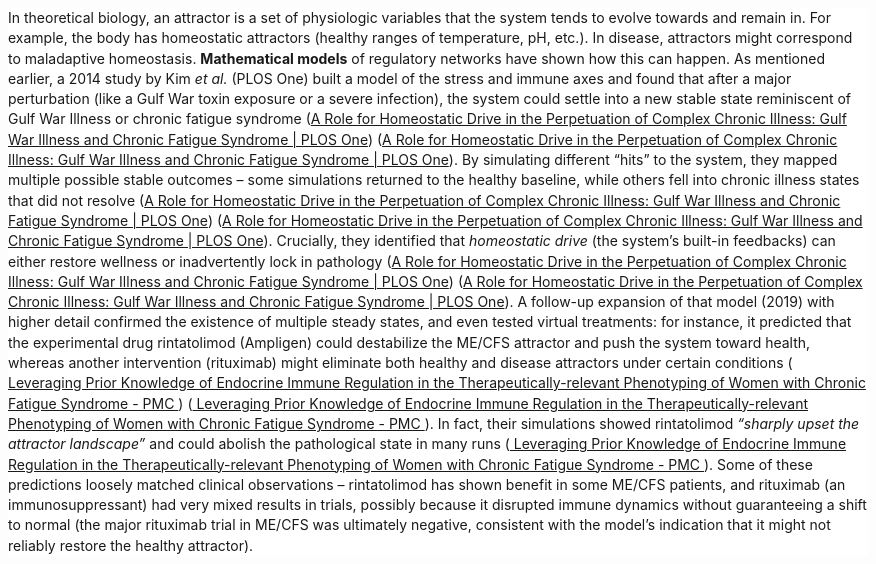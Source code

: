 In theoretical biology, an attractor is a set of physiologic variables that the system tends to evolve towards and remain in. For example, the body has homeostatic attractors (healthy ranges of temperature, pH, etc.). In disease, attractors might correspond to maladaptive homeostasis. **Mathematical models** of regulatory networks have shown how this can happen. As mentioned earlier, a 2014 study by Kim *et al.* (PLOS One) built a model of the stress and immune axes and found that after a major perturbation (like a Gulf War toxin exposure or a severe infection), the system could settle into a new stable state reminiscent of Gulf War Illness or chronic fatigue syndrome ([A Role for Homeostatic Drive in the Perpetuation of Complex Chronic Illness: Gulf War Illness and Chronic Fatigue Syndrome | PLOS One](https://journals.plos.org/plosone/article?id=10.1371/journal.pone.0084839#:~:text=including%20differentiation%20and%20periodicity%20,GR%29%20complex)) ([A Role for Homeostatic Drive in the Perpetuation of Complex Chronic Illness: Gulf War Illness and Chronic Fatigue Syndrome | PLOS One](https://journals.plos.org/plosone/article?id=10.1371/journal.pone.0084839#:~:text=hypothalamic,HPA%2C%20HPG%20and%20immune%20systems)). By simulating different “hits” to the system, they mapped multiple possible stable outcomes – some simulations returned to the healthy baseline, while others fell into chronic illness states that did not resolve ([A Role for Homeostatic Drive in the Perpetuation of Complex Chronic Illness: Gulf War Illness and Chronic Fatigue Syndrome | PLOS One](https://journals.plos.org/plosone/article?id=10.1371/journal.pone.0084839#:~:text=states%20once%20these%20perturbations%20are,regulating%20GR%20synthesis)) ([A Role for Homeostatic Drive in the Perpetuation of Complex Chronic Illness: Gulf War Illness and Chronic Fatigue Syndrome | PLOS One](https://journals.plos.org/plosone/article?id=10.1371/journal.pone.0084839#:~:text=of%20stationary%20states%20available%20to,HPA%2C%20HPG%20and%20immune%20systems)). Crucially, they identified that *homeostatic drive* (the system’s built-in feedbacks) can either restore wellness or inadvertently lock in pathology ([A Role for Homeostatic Drive in the Perpetuation of Complex Chronic Illness: Gulf War Illness and Chronic Fatigue Syndrome | PLOS One](https://journals.plos.org/plosone/article?id=10.1371/journal.pone.0084839#:~:text=including%20differentiation%20and%20periodicity%20,GR%29%20complex)) ([A Role for Homeostatic Drive in the Perpetuation of Complex Chronic Illness: Gulf War Illness and Chronic Fatigue Syndrome | PLOS One](https://journals.plos.org/plosone/article?id=10.1371/journal.pone.0084839#:~:text=itself%20and%20thus%20are%20limited,HPA%2C%20HPG%20and%20immune%20systems)). A follow-up expansion of that model (2019) with higher detail confirmed the existence of multiple steady states, and even tested virtual treatments: for instance, it predicted that the experimental drug rintatolimod (Ampligen) could destabilize the ME/CFS attractor and push the system toward health, whereas another intervention (rituximab) might eliminate both healthy and disease attractors under certain conditions ([
            Leveraging Prior Knowledge of Endocrine Immune Regulation in the Therapeutically-relevant Phenotyping of Women with Chronic Fatigue Syndrome - PMC
        ](https://pmc.ncbi.nlm.nih.gov/articles/PMC6478538/#:~:text=attractors%20less%20available,However%2C%20the%20remaining)) ([
            Leveraging Prior Knowledge of Endocrine Immune Regulation in the Therapeutically-relevant Phenotyping of Women with Chronic Fatigue Syndrome - PMC
        ](https://pmc.ncbi.nlm.nih.gov/articles/PMC6478538/#:~:text=destabilize%20most%20attractors%2C%20but%20does,more%20similar%20to%20health%20than)). In fact, their simulations showed rintatolimod *“sharply upset the attractor landscape”* and could abolish the pathological state in many runs ([
            Leveraging Prior Knowledge of Endocrine Immune Regulation in the Therapeutically-relevant Phenotyping of Women with Chronic Fatigue Syndrome - PMC
        ](https://pmc.ncbi.nlm.nih.gov/articles/PMC6478538/#:~:text=attractors%20less%20available,However%2C%20the%20remaining)). Some of these predictions loosely matched clinical observations – rintatolimod has shown benefit in some ME/CFS patients, and rituximab (an immunosuppressant) had very mixed results in trials, possibly because it disrupted immune dynamics without guaranteeing a shift to normal (the major rituximab trial in ME/CFS was ultimately negative, consistent with the model’s indication that it might not reliably restore the healthy attractor). 
